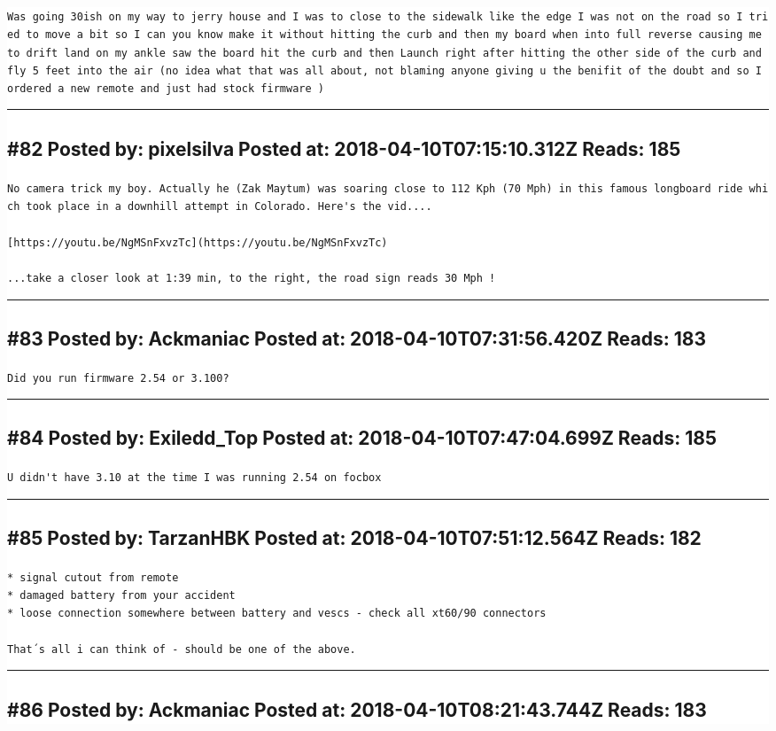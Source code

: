 ```
Was going 30ish on my way to jerry house and I was to close to the sidewalk like the edge I was not on the road so I tried to move a bit so I can you know make it without hitting the curb and then my board when into full reverse causing me to drift land on my ankle saw the board hit the curb and then Launch right after hitting the other side of the curb and fly 5 feet into the air (no idea what that was all about, not blaming anyone giving u the benifit of the doubt and so I ordered a new remote and just had stock firmware )
```

---
## \#82 Posted by: pixelsilva Posted at: 2018-04-10T07:15:10.312Z Reads: 185

```
No camera trick my boy. Actually he (Zak Maytum) was soaring close to 112 Kph (70 Mph) in this famous longboard ride which took place in a downhill attempt in Colorado. Here's the vid....

[https://youtu.be/NgMSnFxvzTc](https://youtu.be/NgMSnFxvzTc)

...take a closer look at 1:39 min, to the right, the road sign reads 30 Mph !
```

---
## \#83 Posted by: Ackmaniac Posted at: 2018-04-10T07:31:56.420Z Reads: 183

```
Did you run firmware 2.54 or 3.100?
```

---
## \#84 Posted by: Exiledd_Top Posted at: 2018-04-10T07:47:04.699Z Reads: 185

```
U didn't have 3.10 at the time I was running 2.54 on focbox
```

---
## \#85 Posted by: TarzanHBK Posted at: 2018-04-10T07:51:12.564Z Reads: 182

```
* signal cutout from remote
* damaged battery from your accident
* loose connection somewhere between battery and vescs - check all xt60/90 connectors

That´s all i can think of - should be one of the above.
```

---
## \#86 Posted by: Ackmaniac Posted at: 2018-04-10T08:21:43.744Z Reads: 183
